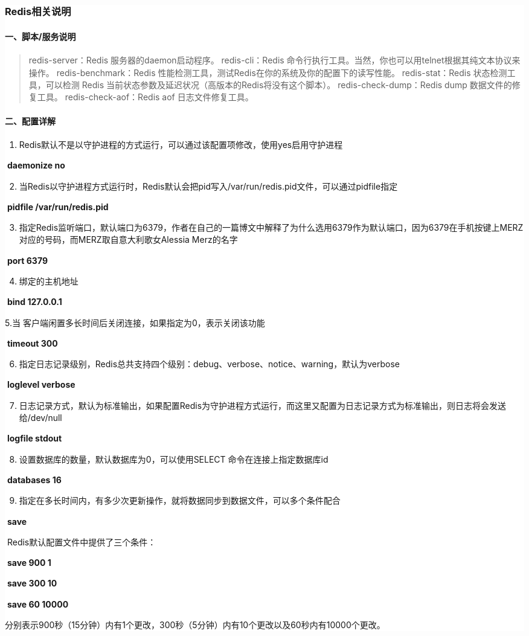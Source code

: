 ### Redis相关说明

#### 一、脚本/服务说明

> redis-server：Redis 服务器的daemon启动程序。
> redis-cli：Redis 命令行执行工具。当然，你也可以用telnet根据其纯文本协议来操作。
> redis-benchmark：Redis 性能检测工具，测试Redis在你的系统及你的配置下的读写性能。
> redis-stat：Redis 状态检测工具，可以检测 Redis 当前状态参数及延迟状况（高版本的Redis将没有这个脚本）。
> redis-check-dump：Redis dump 数据文件的修复工具。
> redis-check-aof：Redis aof 日志文件修复工具。



#### 二、配置详解

1. Redis默认不是以守护进程的方式运行，可以通过该配置项修改，使用yes启用守护进程

​    **daemonize no**

2. 当Redis以守护进程方式运行时，Redis默认会把pid写入/var/run/redis.pid文件，可以通过pidfile指定

​    **pidfile /var/run/redis.pid**

3. 指定Redis监听端口，默认端口为6379，作者在自己的一篇博文中解释了为什么选用6379作为默认端口，因为6379在手机按键上MERZ对应的号码，而MERZ取自意大利歌女Alessia Merz的名字

​    **port 6379**

4. 绑定的主机地址

​    **bind 127.0.0.1**

5.当 客户端闲置多长时间后关闭连接，如果指定为0，表示关闭该功能

​    **timeout 300**

6. 指定日志记录级别，Redis总共支持四个级别：debug、verbose、notice、warning，默认为verbose

​    **loglevel verbose**

7. 日志记录方式，默认为标准输出，如果配置Redis为守护进程方式运行，而这里又配置为日志记录方式为标准输出，则日志将会发送给/dev/null

​    **logfile stdout**

8. 设置数据库的数量，默认数据库为0，可以使用SELECT <dbid>命令在连接上指定数据库id

​    **databases 16**

9. 指定在多长时间内，有多少次更新操作，就将数据同步到数据文件，可以多个条件配合

​    **save <seconds> <changes>**

​    Redis默认配置文件中提供了三个条件：

​    **save 900 1**

​    **save 300 10**

​    **save 60 10000**

​    分别表示900秒（15分钟）内有1个更改，300秒（5分钟）内有10个更改以及60秒内有10000个更改。

 